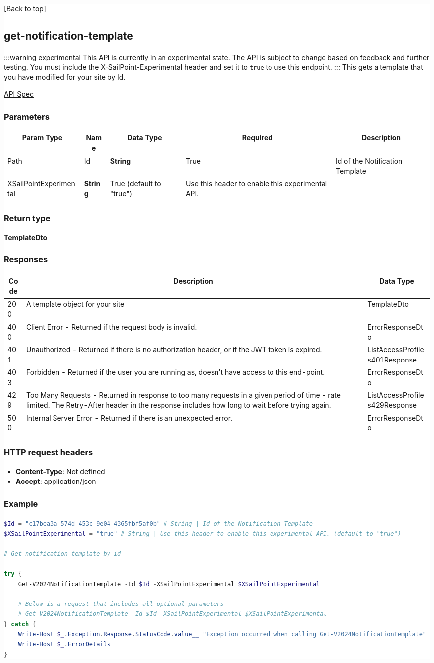 [[Back to top]](#)

## get-notification-template

:::warning experimental This API is currently in an experimental state. The API is subject to change based on feedback and further testing. You must include the X-SailPoint-Experimental header and set it to `true` to use this endpoint. ::: This gets a template that you have modified for your site by Id.

[API Spec](https://developer.sailpoint.com/docs/api/v2024/get-notification-template)

### Parameters

| Param Type | Name | Data Type | Required | Description |
| --- | --- | --- | --- | --- |
| Path | Id | **String** | True | Id of the Notification Template |
| XSailPointExperimental | **String** | True (default to "true") | Use this header to enable this experimental API. |

### Return type

[**TemplateDto**](../models/template-dto)

### Responses

| Code | Description | Data Type |
| --- | --- | --- |
| 200 | A template object for your site | TemplateDto |
| 400 | Client Error - Returned if the request body is invalid. | ErrorResponseDto |
| 401 | Unauthorized - Returned if there is no authorization header, or if the JWT token is expired. | ListAccessProfiles401Response |
| 403 | Forbidden - Returned if the user you are running as, doesn&#39;t have access to this end-point. | ErrorResponseDto |
| 429 | Too Many Requests - Returned in response to too many requests in a given period of time - rate limited. The Retry-After header in the response includes how long to wait before trying again. | ListAccessProfiles429Response |
| 500 | Internal Server Error - Returned if there is an unexpected error. | ErrorResponseDto |

### HTTP request headers

- **Content-Type**: Not defined
- **Accept**: application/json

### Example

```powershell
$Id = "c17bea3a-574d-453c-9e04-4365fbf5af0b" # String | Id of the Notification Template
$XSailPointExperimental = "true" # String | Use this header to enable this experimental API. (default to "true")

# Get notification template by id

try {
    Get-V2024NotificationTemplate -Id $Id -XSailPointExperimental $XSailPointExperimental

    # Below is a request that includes all optional parameters
    # Get-V2024NotificationTemplate -Id $Id -XSailPointExperimental $XSailPointExperimental
} catch {
    Write-Host $_.Exception.Response.StatusCode.value__ "Exception occurred when calling Get-V2024NotificationTemplate"
    Write-Host $_.ErrorDetails
}
```
